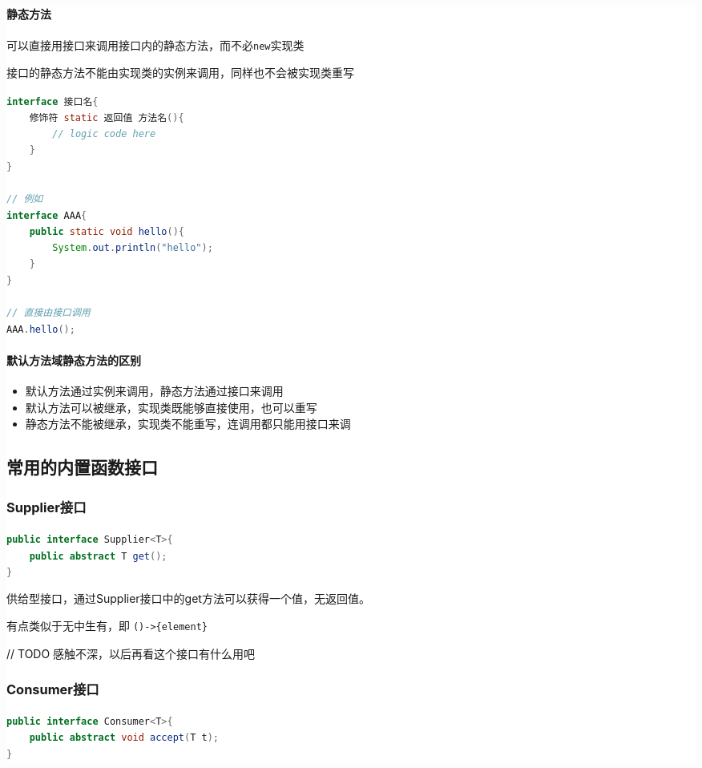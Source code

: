 #### 静态方法

可以直接用接口来调用接口内的静态方法，而不必`new`实现类

接口的静态方法不能由实现类的实例来调用，同样也不会被实现类重写

```java
interface 接口名{
	修饰符 static 返回值 方法名(){
        // logic code here
    }
}

// 例如
interface AAA{
	public static void hello(){
        System.out.println("hello");
    }
}

// 直接由接口调用
AAA.hello();
```

#### 默认方法域静态方法的区别

- 默认方法通过实例来调用，静态方法通过接口来调用
- 默认方法可以被继承，实现类既能够直接使用，也可以重写
- 静态方法不能被继承，实现类不能重写，连调用都只能用接口来调



## 常用的内置函数接口

### Supplier接口

```java
public interface Supplier<T>{
	public abstract T get();
}
```

供给型接口，通过Supplier接口中的get方法可以获得一个值，无返回值。

有点类似于无中生有，即 `()->{element}`

// TODO 感触不深，以后再看这个接口有什么用吧



### Consumer接口

```java
public interface Consumer<T>{
	public abstract void accept(T t);
}
```
